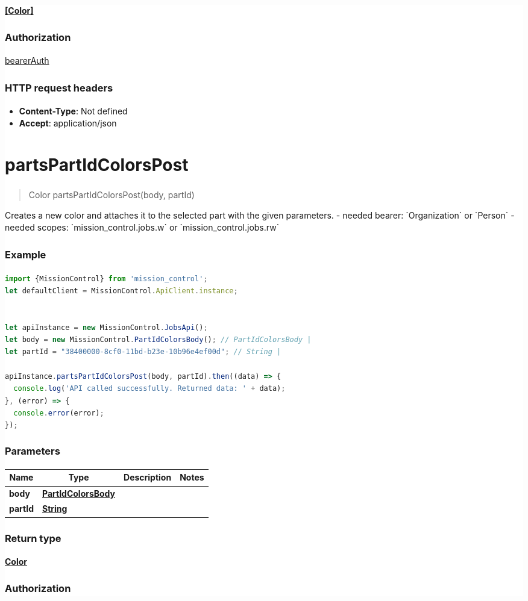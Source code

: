 [**[Color]**](Color.md)

### Authorization

[bearerAuth](../README.md#bearerAuth)

### HTTP request headers

 - **Content-Type**: Not defined
 - **Accept**: application/json

<a name="partsPartIdColorsPost"></a>
# **partsPartIdColorsPost**
> Color partsPartIdColorsPost(body, partId)



Creates a new color and attaches it to the selected part with the given parameters. - needed bearer: &#x60;Organization&#x60; or &#x60;Person&#x60; - needed scopes: &#x60;mission_control.jobs.w&#x60; or &#x60;mission_control.jobs.rw&#x60;

### Example
```javascript
import {MissionControl} from 'mission_control';
let defaultClient = MissionControl.ApiClient.instance;


let apiInstance = new MissionControl.JobsApi();
let body = new MissionControl.PartIdColorsBody(); // PartIdColorsBody | 
let partId = "38400000-8cf0-11bd-b23e-10b96e4ef00d"; // String | 

apiInstance.partsPartIdColorsPost(body, partId).then((data) => {
  console.log('API called successfully. Returned data: ' + data);
}, (error) => {
  console.error(error);
});

```

### Parameters

Name | Type | Description  | Notes
------------- | ------------- | ------------- | -------------
 **body** | [**PartIdColorsBody**](PartIdColorsBody.md)|  | 
 **partId** | [**String**](.md)|  | 

### Return type

[**Color**](Color.md)

### Authorization
